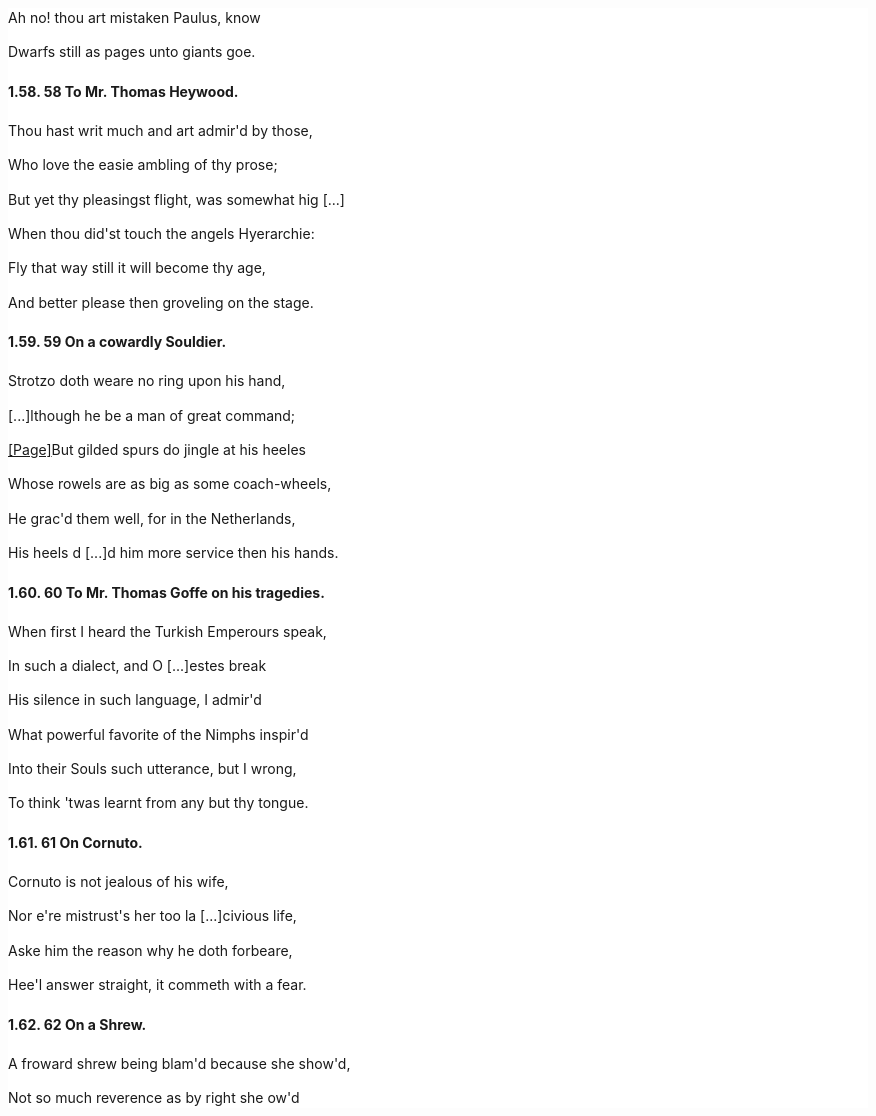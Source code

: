 Ah no! thou art mistaken Paulus, know

Dwarfs still as pages unto giants goe.

#### 1.58. 58 To Mr. Thomas Heywood.

Thou hast writ much and art admir'd by those,

Who love the easie ambling of thy prose;

But yet thy pleasingst flight, was somewhat hig [...]

When thou did'st touch the angels Hyerarchie:

Fly that way still it will become thy age,

And better please then groveling on the stage.

#### 1.59. 59 On a cowardly Souldier.

Strotzo doth weare no ring upon his hand,

[...]lthough he be a man of great command;

[[Page]](http://eebo.chadwyck.com/downloadtiff?vid=20950&page=12)But gilded
spurs do jingle at his heeles

Whose rowels are as big as some coach-wheels,

He grac'd them well, for in the Netherlands,

His heels d [...]d him more service then his hands.

#### 1.60. 60 To Mr. Thomas Goffe on his tragedies.

When first I heard the Turkish Emperours speak,

In such a dialect, and O [...]estes break

His silence in such language, I admir'd

What powerful favorite of the Nimphs inspir'd

Into their Souls such utterance, but I wrong,

To think 'twas learnt from any but thy tongue.

#### 1.61. 61 On Cornuto.

Cornuto is not jealous of his wife,

Nor e're mistrust's her too la [...]civious life,

Aske him the reason why he doth forbeare,

Hee'l answer straight, it commeth with a fear.

#### 1.62. 62 On a Shrew.

A froward shrew being blam'd because she show'd,

Not so much reverence as by right she ow'd
